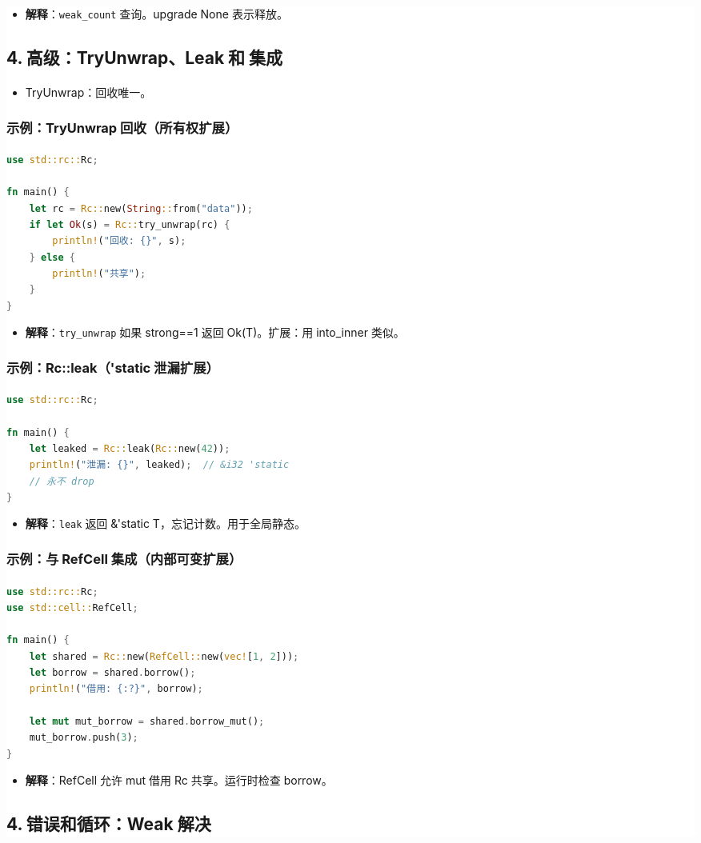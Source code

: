 - **解释**：`weak_count` 查询。upgrade None 表示释放。

## 4. 高级：TryUnwrap、Leak 和 集成

- TryUnwrap：回收唯一。

### 示例：TryUnwrap 回收（所有权扩展）
```rust
use std::rc::Rc;

fn main() {
    let rc = Rc::new(String::from("data"));
    if let Ok(s) = Rc::try_unwrap(rc) {
        println!("回收: {}", s);
    } else {
        println!("共享");
    }
}
```

- **解释**：`try_unwrap` 如果 strong==1 返回 Ok(T)。扩展：用 into_inner 类似。

### 示例：Rc::leak（'static 泄漏扩展）
```rust
use std::rc::Rc;

fn main() {
    let leaked = Rc::leak(Rc::new(42));
    println!("泄漏: {}", leaked);  // &i32 'static
    // 永不 drop
}
```

- **解释**：`leak` 返回 &'static T，忘记计数。用于全局静态。

### 示例：与 RefCell 集成（内部可变扩展）
```rust
use std::rc::Rc;
use std::cell::RefCell;

fn main() {
    let shared = Rc::new(RefCell::new(vec![1, 2]));
    let borrow = shared.borrow();
    println!("借用: {:?}", borrow);

    let mut mut_borrow = shared.borrow_mut();
    mut_borrow.push(3);
}
```

- **解释**：RefCell 允许 mut 借用 Rc 共享。运行时检查 borrow。

## 4. 错误和循环：Weak 解决
